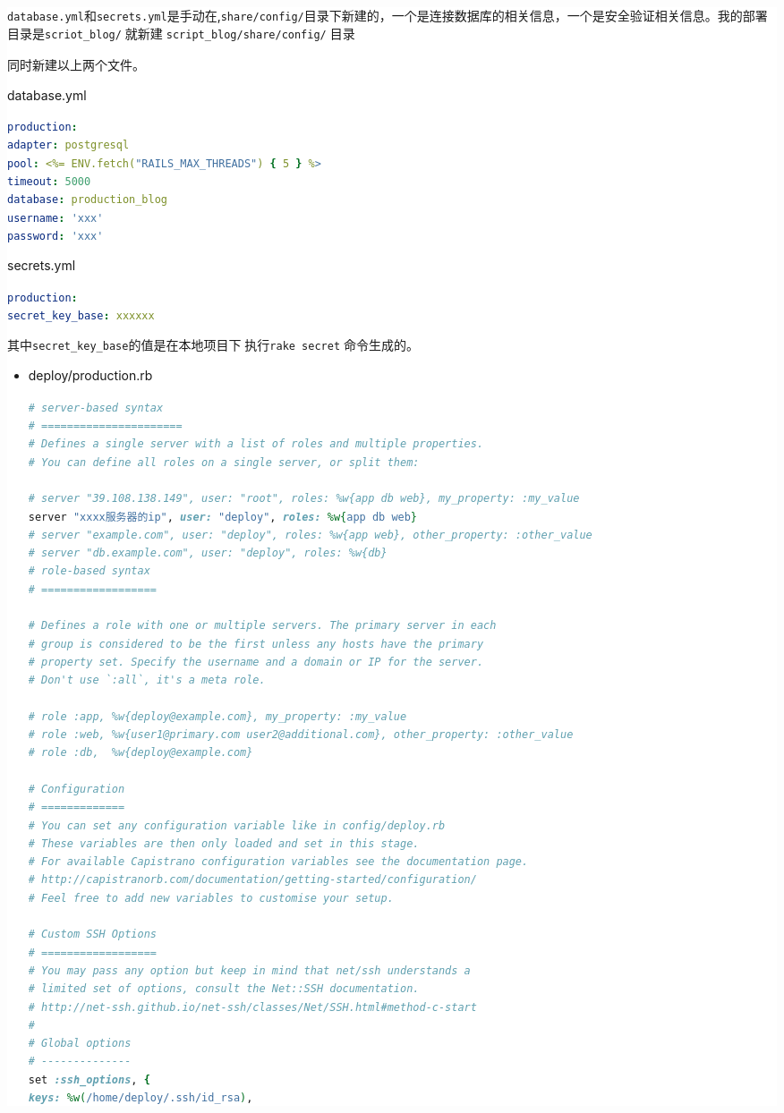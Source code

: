   `database.yml`和`secrets.yml`是手动在,`share/config/`目录下新建的，一个是连接数据库的相关信息，一个是安全验证相关信息。我的部署目录是`scriot_blog/` 就新建 `script_blog/share/config/` 目录

  同时新建以上两个文件。

  database.yml

  ```yml
  production:
  adapter: postgresql
  pool: <%= ENV.fetch("RAILS_MAX_THREADS") { 5 } %>
  timeout: 5000
  database: production_blog
  username: 'xxx'
  password: 'xxx'
  ```

  secrets.yml

  ```yml
  production:
  secret_key_base: xxxxxx
  ```

  其中`secret_key_base`的值是在本地项目下 执行`rake secret` 命令生成的。

- deploy/production.rb

  ```ruby
  # server-based syntax
  # ======================
  # Defines a single server with a list of roles and multiple properties.
  # You can define all roles on a single server, or split them:

  # server "39.108.138.149", user: "root", roles: %w{app db web}, my_property: :my_value
  server "xxxx服务器的ip", user: "deploy", roles: %w{app db web}
  # server "example.com", user: "deploy", roles: %w{app web}, other_property: :other_value
  # server "db.example.com", user: "deploy", roles: %w{db}
  # role-based syntax
  # ==================

  # Defines a role with one or multiple servers. The primary server in each
  # group is considered to be the first unless any hosts have the primary
  # property set. Specify the username and a domain or IP for the server.
  # Don't use `:all`, it's a meta role.

  # role :app, %w{deploy@example.com}, my_property: :my_value
  # role :web, %w{user1@primary.com user2@additional.com}, other_property: :other_value
  # role :db,  %w{deploy@example.com}

  # Configuration
  # =============
  # You can set any configuration variable like in config/deploy.rb
  # These variables are then only loaded and set in this stage.
  # For available Capistrano configuration variables see the documentation page.
  # http://capistranorb.com/documentation/getting-started/configuration/
  # Feel free to add new variables to customise your setup.

  # Custom SSH Options
  # ==================
  # You may pass any option but keep in mind that net/ssh understands a
  # limited set of options, consult the Net::SSH documentation.
  # http://net-ssh.github.io/net-ssh/classes/Net/SSH.html#method-c-start
  #
  # Global options
  # --------------
  set :ssh_options, {
  keys: %w(/home/deploy/.ssh/id_rsa),
  ```